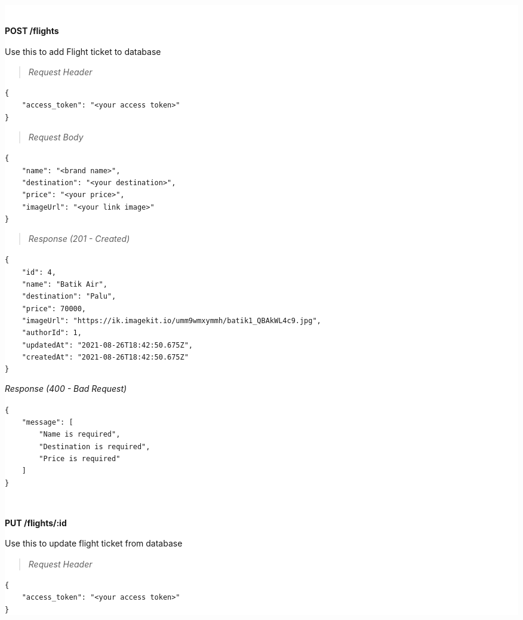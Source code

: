 ```
```

&nbsp;

**POST /flights**

Use this to add Flight ticket to database

> _Request Header_
```
{
    "access_token": "<your access token>"
}
```

> _Request Body_
```
{
    "name": "<brand name>",
    "destination": "<your destination>",
    "price": "<your price>",
    "imageUrl": "<your link image>"
}
```

> _Response (201 - Created)_
```
{
    "id": 4,
    "name": "Batik Air",
    "destination": "Palu",
    "price": 70000,
    "imageUrl": "https://ik.imagekit.io/umm9wmxymmh/batik1_QBAkWL4c9.jpg",
    "authorId": 1,
    "updatedAt": "2021-08-26T18:42:50.675Z",
    "createdAt": "2021-08-26T18:42:50.675Z"
}
```

_Response (400 - Bad Request)_
```
{
    "message": [
        "Name is required",
        "Destination is required",
        "Price is required"
    ]
}
```

&nbsp;

**PUT /flights/:id**

Use this to update flight ticket from database

> _Request Header_
```
{
    "access_token": "<your access token>"
}
```

